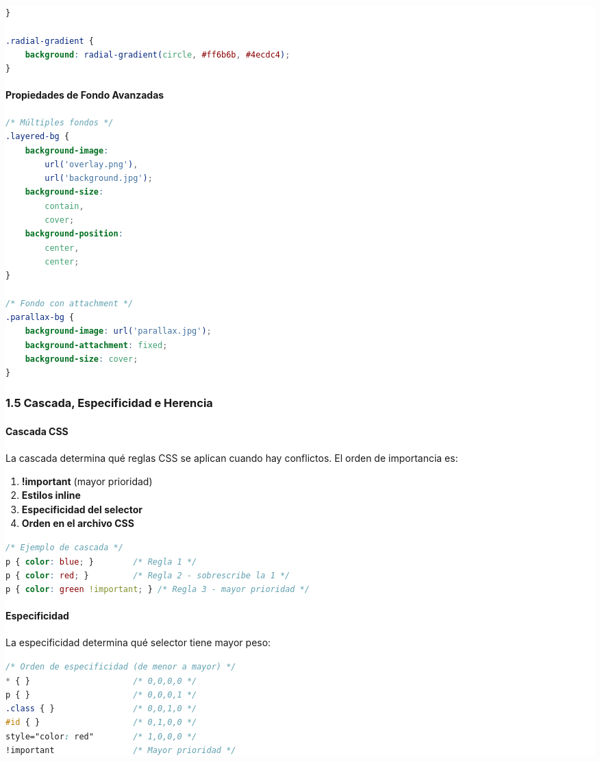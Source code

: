 ```css
}

.radial-gradient {
    background: radial-gradient(circle, #ff6b6b, #4ecdc4);
}
```

#### Propiedades de Fondo Avanzadas
```css
/* Múltiples fondos */
.layered-bg {
    background-image: 
        url('overlay.png'),
        url('background.jpg');
    background-size: 
        contain,
        cover;
    background-position: 
        center,
        center;
}

/* Fondo con attachment */
.parallax-bg {
    background-image: url('parallax.jpg');
    background-attachment: fixed;
    background-size: cover;
}
```

### 1.5 Cascada, Especificidad e Herencia

#### Cascada CSS
La cascada determina qué reglas CSS se aplican cuando hay conflictos. El orden de importancia es:

1. **!important** (mayor prioridad)
2. **Estilos inline**
3. **Especificidad del selector**
4. **Orden en el archivo CSS**

```css
/* Ejemplo de cascada */
p { color: blue; }        /* Regla 1 */
p { color: red; }         /* Regla 2 - sobrescribe la 1 */
p { color: green !important; } /* Regla 3 - mayor prioridad */
```

#### Especificidad
La especificidad determina qué selector tiene mayor peso:

```css
/* Orden de especificidad (de menor a mayor) */
* { }                     /* 0,0,0,0 */
p { }                     /* 0,0,0,1 */
.class { }                /* 0,0,1,0 */
#id { }                   /* 0,1,0,0 */
style="color: red"        /* 1,0,0,0 */
!important                /* Mayor prioridad */
```
